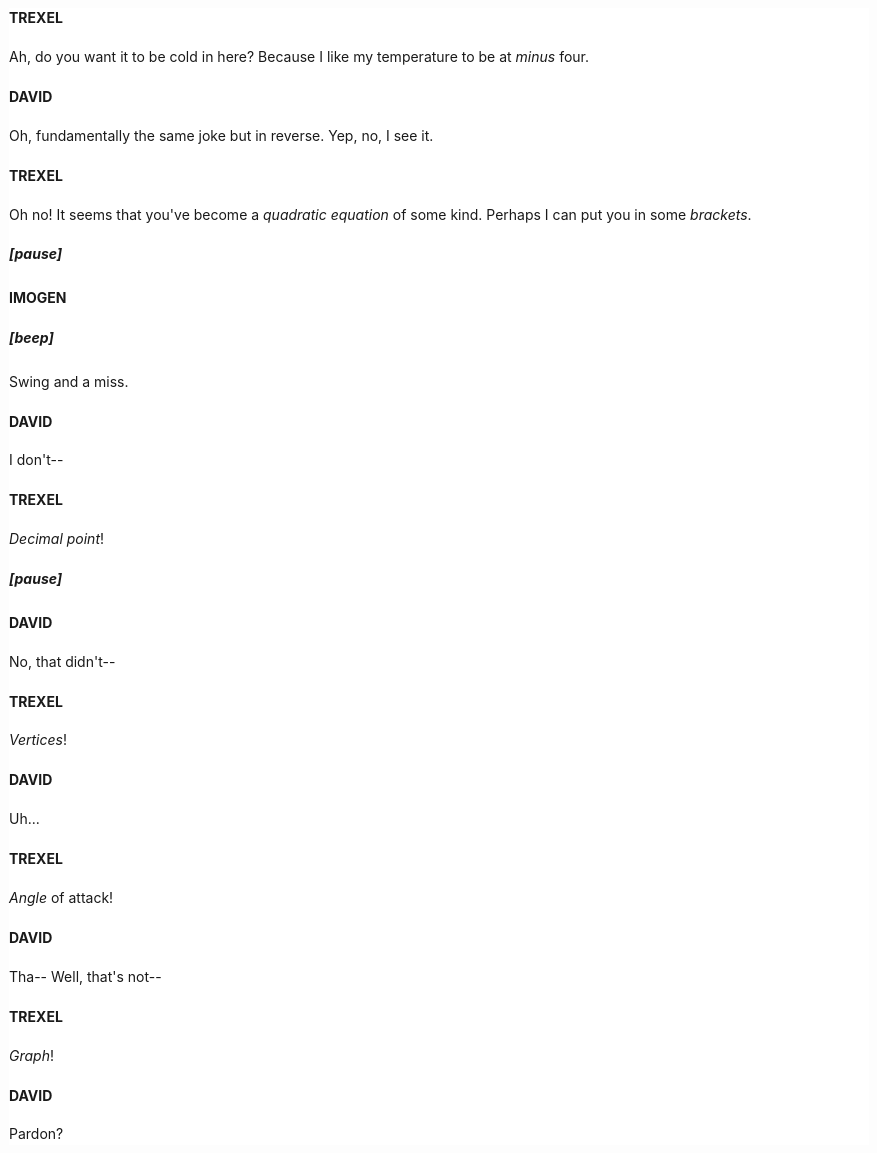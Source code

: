 #### TREXEL

Ah, do you want it to be cold in here? Because I like my temperature to be at *minus* four.

#### DAVID

Oh, fundamentally the same joke but in reverse. Yep, no, I see it.

#### TREXEL

Oh no! It seems that you've become a *quadratic equation* of some kind. Perhaps I can put you in some *brackets*.

##### [pause]

#### IMOGEN

##### [beep]

Swing and a miss.

#### DAVID

I don't--

#### TREXEL

*Decimal point*!

##### [pause]

#### DAVID

No, that didn't--

#### TREXEL

*Vertices*!

#### DAVID

Uh...

#### TREXEL

*Angle* of attack!

#### DAVID

Tha-- Well, that's not--

#### TREXEL

*Graph*!

#### DAVID

Pardon?
